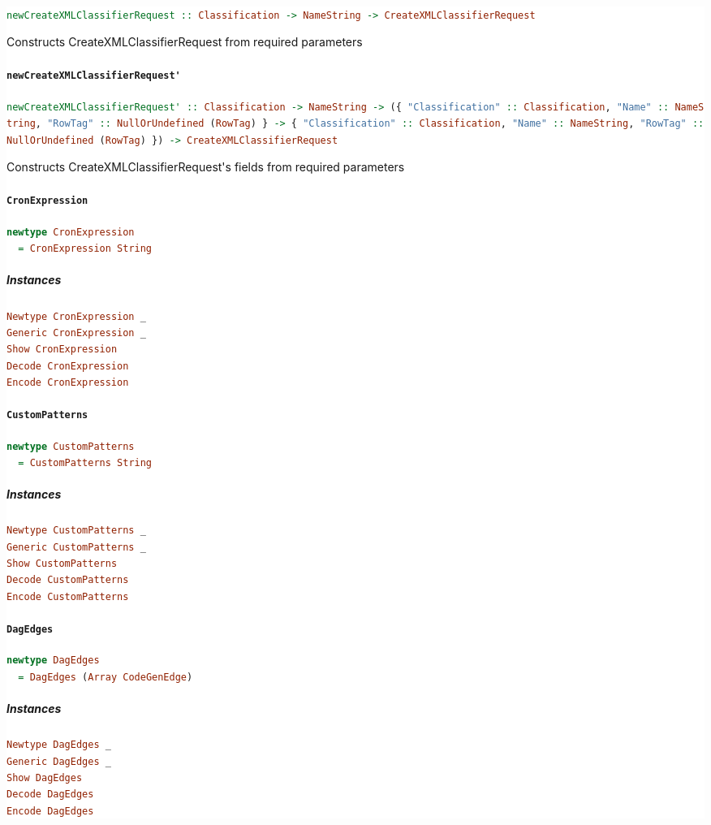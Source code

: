 ``` purescript
newCreateXMLClassifierRequest :: Classification -> NameString -> CreateXMLClassifierRequest
```

Constructs CreateXMLClassifierRequest from required parameters

#### `newCreateXMLClassifierRequest'`

``` purescript
newCreateXMLClassifierRequest' :: Classification -> NameString -> ({ "Classification" :: Classification, "Name" :: NameString, "RowTag" :: NullOrUndefined (RowTag) } -> { "Classification" :: Classification, "Name" :: NameString, "RowTag" :: NullOrUndefined (RowTag) }) -> CreateXMLClassifierRequest
```

Constructs CreateXMLClassifierRequest's fields from required parameters

#### `CronExpression`

``` purescript
newtype CronExpression
  = CronExpression String
```

##### Instances
``` purescript
Newtype CronExpression _
Generic CronExpression _
Show CronExpression
Decode CronExpression
Encode CronExpression
```

#### `CustomPatterns`

``` purescript
newtype CustomPatterns
  = CustomPatterns String
```

##### Instances
``` purescript
Newtype CustomPatterns _
Generic CustomPatterns _
Show CustomPatterns
Decode CustomPatterns
Encode CustomPatterns
```

#### `DagEdges`

``` purescript
newtype DagEdges
  = DagEdges (Array CodeGenEdge)
```

##### Instances
``` purescript
Newtype DagEdges _
Generic DagEdges _
Show DagEdges
Decode DagEdges
Encode DagEdges
```
